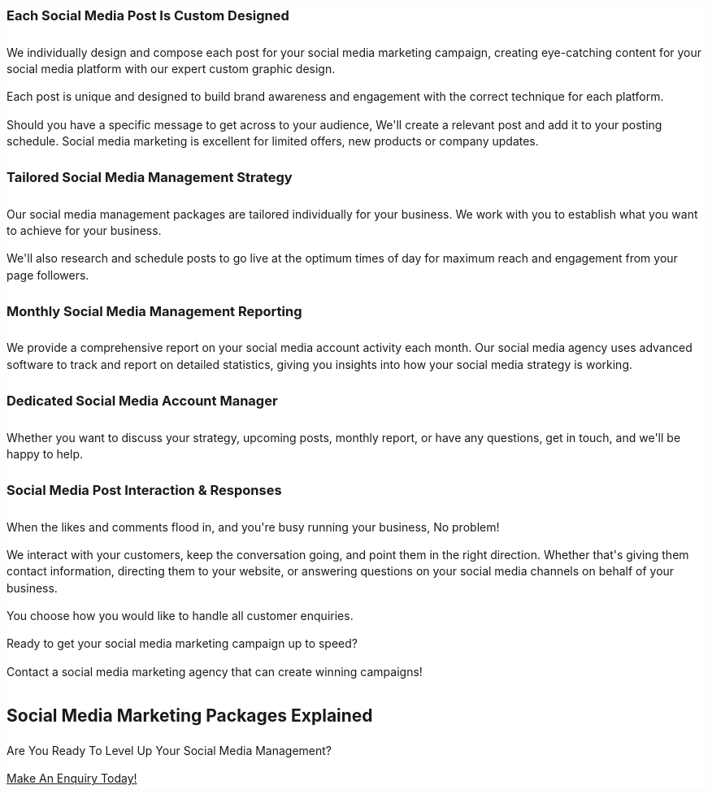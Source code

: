 ### Each Social Media Post Is Custom Designed

### 

We individually design and compose each post for your social media marketing campaign, creating eye-catching content for your social media platform with our expert custom graphic design.

Each post is unique and designed to build brand awareness and engagement with the correct technique for each platform.

Should you have a specific message to get across to your audience, We'll create a relevant post and add it to your posting schedule. Social media marketing is excellent for limited offers, new products or company updates.

### Tailored Social Media Management Strategy

### 

Our social media management packages are tailored individually for your business. We work with you to establish what you want to achieve for your business.

We'll also research and schedule posts to go live at the optimum times of day for maximum reach and engagement from your page followers.

### Monthly Social Media Management Reporting

### 

We provide a comprehensive report on your social media account activity each month. Our social media agency uses advanced software to track and report on detailed statistics, giving you insights into how your social media strategy is working.

### Dedicated Social Media Account Manager

### 

Whether you want to discuss your strategy, upcoming posts, monthly report, or have any questions, get in touch, and we'll be happy to help.

### Social Media Post Interaction & Responses

### 

When the likes and comments flood in, and you're busy running your business, No problem!

We interact with your customers, keep the conversation going, and point them in the right direction. Whether that's giving them contact information, directing them to your website, or answering questions on your social media channels on behalf of your business.

You choose how you would like to handle all customer enquiries.



Ready to get your social media marketing campaign up to speed?

Contact a social media marketing agency that can create winning campaigns!

## Social Media Marketing Packages Explained

Are You Ready To Level Up Your Social Media Management?







[Make An Enquiry Today!](https://www.webuildstores.co.uk/contact)
